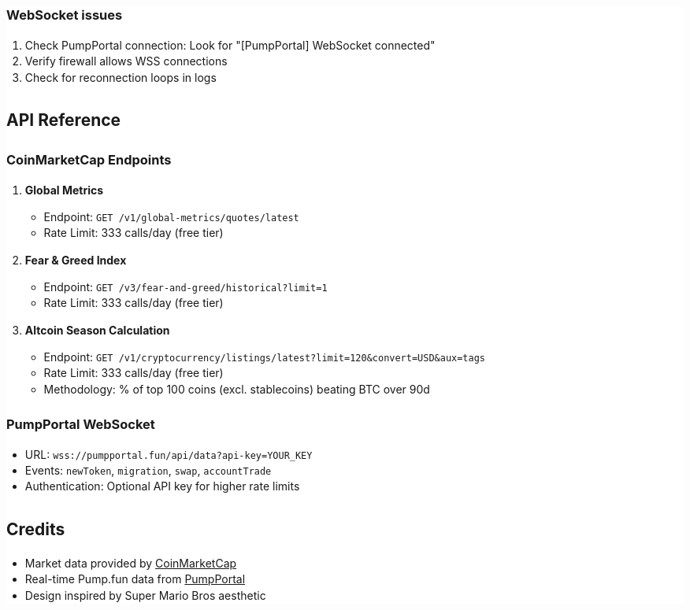 ### WebSocket issues
1. Check PumpPortal connection: Look for "[PumpPortal] WebSocket connected"
2. Verify firewall allows WSS connections
3. Check for reconnection loops in logs

## API Reference

### CoinMarketCap Endpoints

1. **Global Metrics**
   - Endpoint: `GET /v1/global-metrics/quotes/latest`
   - Rate Limit: 333 calls/day (free tier)

2. **Fear & Greed Index**
   - Endpoint: `GET /v3/fear-and-greed/historical?limit=1`
   - Rate Limit: 333 calls/day (free tier)

3. **Altcoin Season Calculation**
   - Endpoint: `GET /v1/cryptocurrency/listings/latest?limit=120&convert=USD&aux=tags`
   - Rate Limit: 333 calls/day (free tier)
   - Methodology: % of top 100 coins (excl. stablecoins) beating BTC over 90d

### PumpPortal WebSocket

- URL: `wss://pumpportal.fun/api/data?api-key=YOUR_KEY`
- Events: `newToken`, `migration`, `swap`, `accountTrade`
- Authentication: Optional API key for higher rate limits

## Credits

- Market data provided by [CoinMarketCap](https://coinmarketcap.com)
- Real-time Pump.fun data from [PumpPortal](https://pumpportal.fun)
- Design inspired by Super Mario Bros aesthetic
